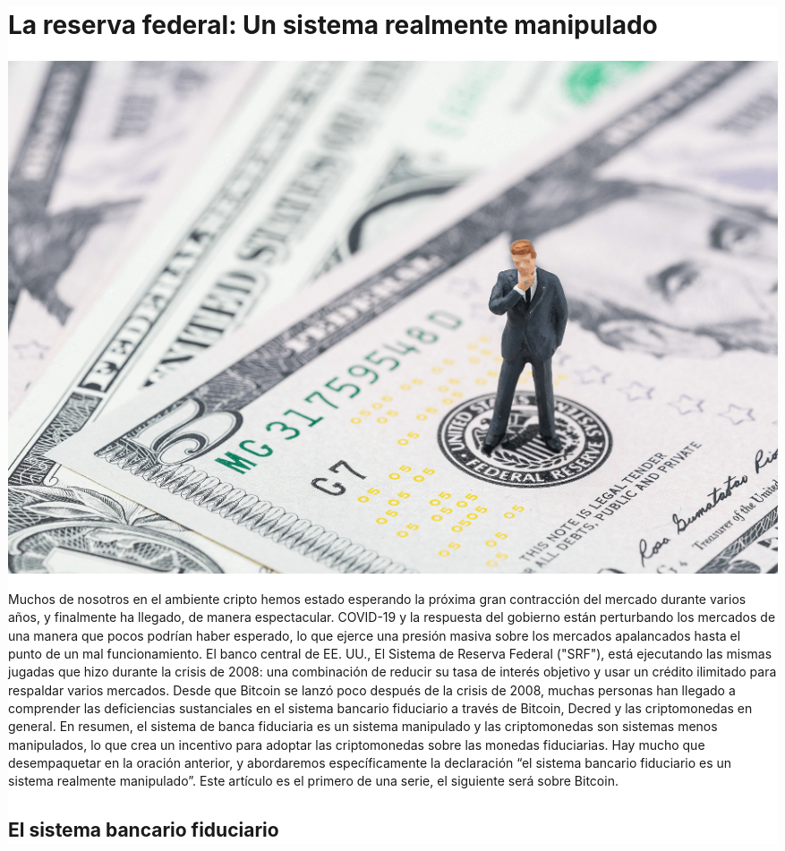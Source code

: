 # La reserva federal:  Un sistema realmente manipulado

![analizando-fiat](./assets/analizando-fiat.png)

Muchos de nosotros en el ambiente cripto hemos estado esperando la próxima gran contracción del mercado durante varios años, y finalmente ha llegado, de manera espectacular. COVID-19 y la respuesta del gobierno están perturbando los mercados de una manera que pocos podrían haber esperado, lo que ejerce una presión masiva sobre los mercados apalancados hasta el punto de un mal funcionamiento. El banco central de EE. UU., El Sistema de Reserva Federal ("SRF"), está ejecutando las mismas jugadas que hizo durante la crisis de 2008: una combinación de reducir su tasa de interés objetivo y usar un crédito ilimitado para respaldar varios mercados. Desde que Bitcoin se lanzó poco después de la crisis de 2008, muchas personas han llegado a comprender las deficiencias sustanciales en el sistema bancario fiduciario a través de Bitcoin, Decred y las criptomonedas en general. En resumen, el sistema de banca fiduciaria es un sistema manipulado y las criptomonedas son sistemas menos manipulados, lo que crea un incentivo para adoptar las criptomonedas sobre las monedas fiduciarias. Hay mucho que desempaquetar en la oración anterior, y abordaremos específicamente la declaración “el sistema bancario fiduciario es un sistema realmente manipulado”. 
Este artículo es el primero de una serie, el siguiente será sobre Bitcoin.

## El sistema bancario fiduciario

